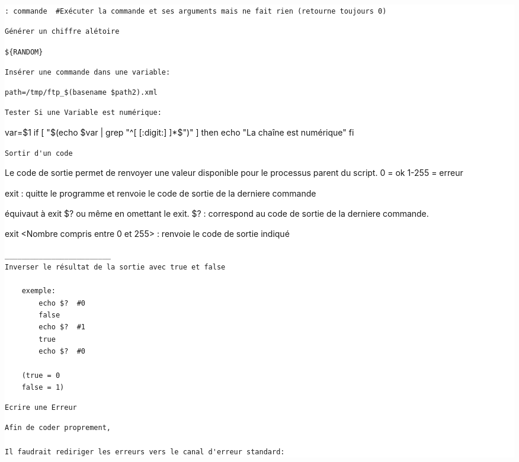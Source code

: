 	: commande  #Exécuter la commande et ses arguments mais ne fait rien (retourne toujours 0)


~~~~~~~~~~~~~~~~~~~~~~~~~~~~~~~~~~~~~~~~~~~~~~
Générer un chiffre alétoire
~~~~~~~~~~~~~~~~~~~~~~~~~~~~~~~~~~~~~~~~~~~~~~
	${RANDOM}


~~~~~~~~~~~~~~~~~~~~~~~~~~~~~~~~~~~~~~~~~~~~~~
Insérer une commande dans une variable:
~~~~~~~~~~~~~~~~~~~~~~~~~~~~~~~~~~~~~~~~~~~~~~
	path=/tmp/ftp_$(basename $path2).xml


~~~~~~~~~~~~~~~~~~~~~~~~~~~~~~~~~~~~~~~~~~~~~~
Tester Si une Variable est numérique:
~~~~~~~~~~~~~~~~~~~~~~~~~~~~~~~~~~~~~~~~~~~~~~

var=$1
	if [ "$(echo $var | grep "^[ [:digit:] ]*$")" ]
	then
 		echo "La chaîne est numérique"
	fi

~~~~~~~~~~~~~~~~~~~~~~~~~~~~~~~~~~~~~~~~~~~~~~
Sortir d'un code
~~~~~~~~~~~~~~~~~~~~~~~~~~~~~~~~~~~~~~~~~~~~~~

Le code de sortie permet de renvoyer une valeur disponible pour le processus parent du script.
0 = ok
1-255 = erreur

exit : quitte le programme et renvoie le code de sortie de la derniere commande

équivaut à exit $? ou même en omettant le exit.
	$? : correspond au code de sortie de la derniere commande.

exit <Nombre compris entre 0 et 255> : renvoie le code de sortie indiqué

	_________________________
	Inverser le résultat de la sortie avec true et false

		exemple:
			echo $?  #0
			false
			echo $?  #1
			true
			echo $?  #0

		(true = 0
		false = 1)


~~~~~~~~~~~~~~~~~~~~~~~~~~~~~~~~~~~~~~~~~~~~~~
Ecrire une Erreur
~~~~~~~~~~~~~~~~~~~~~~~~~~~~~~~~~~~~~~~~~~~~~~

	Afin de coder proprement,

	Il faudrait rediriger les erreurs vers le canal d'erreur standard:
